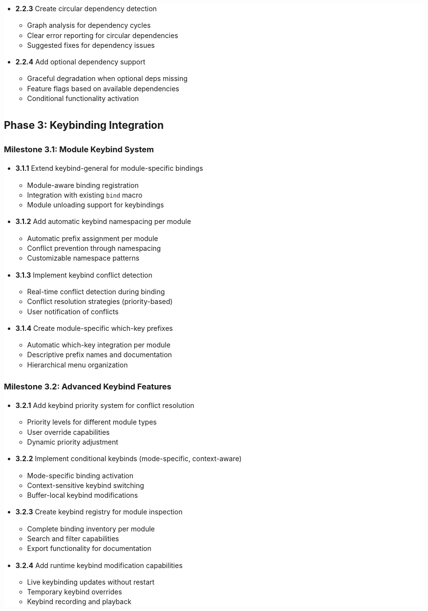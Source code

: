 - **2.2.3** Create circular dependency detection
  - Graph analysis for dependency cycles
  - Clear error reporting for circular dependencies
  - Suggested fixes for dependency issues
  
- **2.2.4** Add optional dependency support
  - Graceful degradation when optional deps missing
  - Feature flags based on available dependencies
  - Conditional functionality activation

## Phase 3: Keybinding Integration

### Milestone 3.1: Module Keybind System
- **3.1.1** Extend keybind-general for module-specific bindings
  - Module-aware binding registration
  - Integration with existing `bind` macro
  - Module unloading support for keybindings
  
- **3.1.2** Add automatic keybind namespacing per module
  - Automatic prefix assignment per module
  - Conflict prevention through namespacing
  - Customizable namespace patterns
  
- **3.1.3** Implement keybind conflict detection
  - Real-time conflict detection during binding
  - Conflict resolution strategies (priority-based)
  - User notification of conflicts
  
- **3.1.4** Create module-specific which-key prefixes
  - Automatic which-key integration per module
  - Descriptive prefix names and documentation
  - Hierarchical menu organization

### Milestone 3.2: Advanced Keybind Features
- **3.2.1** Add keybind priority system for conflict resolution
  - Priority levels for different module types
  - User override capabilities
  - Dynamic priority adjustment
  
- **3.2.2** Implement conditional keybinds (mode-specific, context-aware)
  - Mode-specific binding activation
  - Context-sensitive keybind switching
  - Buffer-local keybind modifications
  
- **3.2.3** Create keybind registry for module inspection
  - Complete binding inventory per module
  - Search and filter capabilities
  - Export functionality for documentation
  
- **3.2.4** Add runtime keybind modification capabilities
  - Live keybinding updates without restart
  - Temporary keybind overrides
  - Keybind recording and playback

